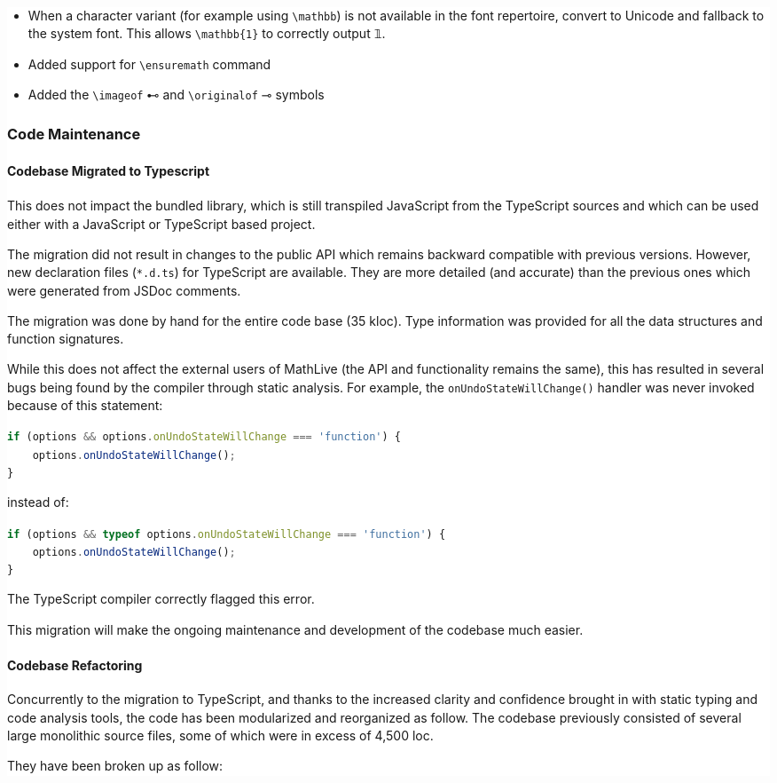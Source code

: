 *   When a character variant (for example using `\mathbb`) is not available in
    the font repertoire, convert to Unicode and fallback to the system font.
    This allows `\mathbb{1}` to correctly output 𝟙.

*   Added support for `\ensuremath` command

*   Added the `\imageof` ⊷ and `\originalof` ⊸ symbols

### Code Maintenance

#### Codebase Migrated to Typescript

This does not impact the bundled library, which is still transpiled JavaScript
from the TypeScript sources and which can be used either with a JavaScript or
TypeScript based project.

The migration did not result in changes to the public API which remains backward
compatible with previous versions. However, new declaration files (`*.d.ts`) for
TypeScript are available. They are more detailed (and accurate) than the
previous ones which were generated from JSDoc comments.

The migration was done by hand for the entire code base (35 kloc). Type
information was provided for all the data structures and function signatures.

While this does not affect the external users of MathLive (the API and
functionality remains the same), this has resulted in several bugs being found
by the compiler through static analysis. For example, the
`onUndoStateWillChange()` handler was never invoked because of this statement:

```javascript
if (options && options.onUndoStateWillChange === 'function') {
    options.onUndoStateWillChange();
}
```

instead of:

```javascript
if (options && typeof options.onUndoStateWillChange === 'function') {
    options.onUndoStateWillChange();
}
```

The TypeScript compiler correctly flagged this error.

This migration will make the ongoing maintenance and development of the codebase
much easier.

#### Codebase Refactoring

Concurrently to the migration to TypeScript, and thanks to the increased clarity
and confidence brought in with static typing and code analysis tools, the code
has been modularized and reorganized as follow. The codebase previously
consisted of several large monolithic source files, some of which were in excess
of 4,500 loc.

They have been broken up as follow:
